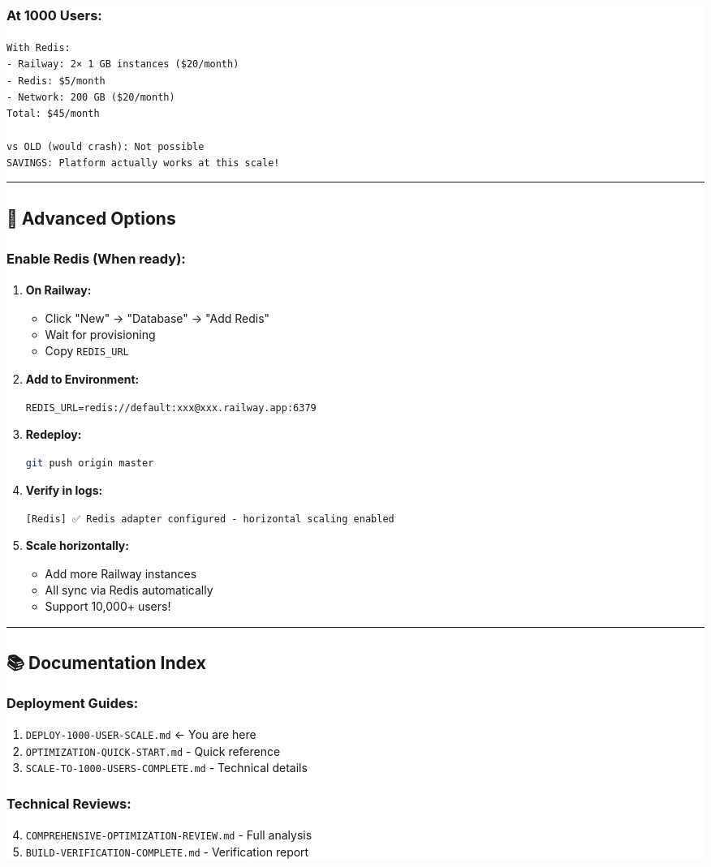 ### **At 1000 Users:**
```
With Redis:
- Railway: 2× 1 GB instances ($20/month)
- Redis: $5/month
- Network: 200 GB ($20/month)
Total: $45/month

vs OLD (would crash): Not possible
SAVINGS: Platform actually works at this scale!
```

---

## 🔧 **Advanced Options**

### **Enable Redis (When ready):**

1. **On Railway:**
   - Click "New" → "Database" → "Add Redis"
   - Wait for provisioning
   - Copy `REDIS_URL`

2. **Add to Environment:**
   ```
   REDIS_URL=redis://default:xxx@xxx.railway.app:6379
   ```

3. **Redeploy:**
   ```bash
   git push origin master
   ```

4. **Verify in logs:**
   ```
   [Redis] ✅ Redis adapter configured - horizontal scaling enabled
   ```

5. **Scale horizontally:**
   - Add more Railway instances
   - All sync via Redis automatically
   - Support 10,000+ users!

---

## 📚 **Documentation Index**

### **Deployment Guides:**
1. `DEPLOY-1000-USER-SCALE.md` ← You are here
2. `OPTIMIZATION-QUICK-START.md` - Quick reference
3. `SCALE-TO-1000-USERS-COMPLETE.md` - Technical details

### **Technical Reviews:**
4. `COMPREHENSIVE-OPTIMIZATION-REVIEW.md` - Full analysis
5. `BUILD-VERIFICATION-COMPLETE.md` - Verification report
